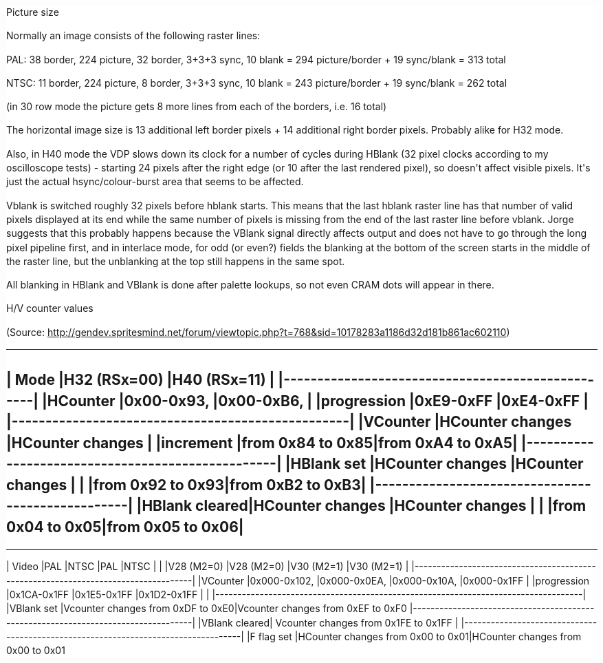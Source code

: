 Picture size

Normally an image consists of the following raster lines:

PAL: 38 border, 224 picture, 32 border, 3+3+3 sync, 10 blank = 294 picture/border + 19 sync/blank = 313 total

NTSC: 11 border, 224 picture, 8 border, 3+3+3 sync, 10 blank = 243 picture/border + 19 sync/blank = 262 total

(in 30 row mode the picture gets 8 more lines from each of the borders, i.e. 16 total)

The horizontal image size is 13 additional left border pixels + 14 additional right border pixels. Probably alike for H32 mode.

Also, in H40 mode the VDP slows down its clock for a number of cycles during HBlank (32 pixel clocks according to my oscilloscope tests) - starting 24 pixels after the right edge (or 10 after the last rendered pixel), so doesn't affect visible pixels. It's just the actual hsync/colour-burst area that seems to be affected.

Vblank is switched roughly 32 pixels before hblank starts. This means that the last hblank raster line has that number of valid pixels displayed at its end while the same number of pixels is missing from the end of the last raster line before vblank. Jorge suggests that this probably happens because the VBlank signal directly affects output and does not have to go through the long pixel pipeline first, and in interlace mode, for odd (or even?) fields the blanking at the bottom of the screen starts in the middle of the raster line, but the unblanking at the top still happens in the same spot.

All blanking in HBlank and VBlank is done after palette lookups, so not even CRAM dots will appear in there.

H/V counter values

(Source: http://gendev.spritesmind.net/forum/viewtopic.php?t=768&sid=10178283a1186d32d181b861ac602110)

----------------------------------------------------
|         Mode |H32     (RSx=00) |H40     (RSx=11) |
|--------------------------------------------------|
|HCounter      |0x00-0x93,       |0x00-0xB6,       |
|progression   |0xE9-0xFF        |0xE4-0xFF        |
|--------------------------------------------------|
|VCounter      |HCounter changes |HCounter changes |
|increment     |from 0x84 to 0x85|from 0xA4 to 0xA5|
|--------------------------------------------------|
|HBlank set    |HCounter changes |HCounter changes |
|              |from 0x92 to 0x93|from 0xB2 to 0xB3|
|--------------------------------------------------|
|HBlank cleared|HCounter changes |HCounter changes |
|              |from 0x04 to 0x05|from 0x05 to 0x06|
----------------------------------------------------  

-------------------------------------------------------------------------------------
|        Video |PAL             |NTSC             |PAL             |NTSC            |
|              |V28     (M2=0)  |V28     (M2=0)   |V30     (M2=1)  |V30     (M2=1)  |
|-----------------------------------------------------------------------------------|
|VCounter      |0x000-0x102,    |0x000-0x0EA,     |0x000-0x10A,    |0x000-0x1FF     |
|progression   |0x1CA-0x1FF     |0x1E5-0x1FF      |0x1D2-0x1FF     |                |
|-----------------------------------------------------------------------------------|
|VBlank set    |Vcounter changes from 0xDF to 0xE0|Vcounter changes from 0xEF to 0xF0
|-----------------------------------------------------------------------------------|
|VBlank cleared|              Vcounter changes from 0x1FE to 0x1FF                  |
|-----------------------------------------------------------------------------------|
|F flag set    |HCounter changes from 0x00 to 0x01|HCounter changes from 0x00 to 0x01